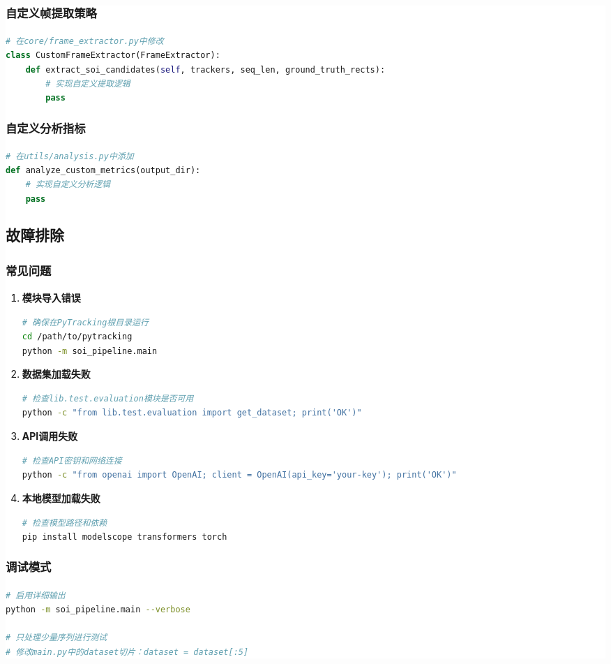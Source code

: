 ### 自定义帧提取策略

```python
# 在core/frame_extractor.py中修改
class CustomFrameExtractor(FrameExtractor):
    def extract_soi_candidates(self, trackers, seq_len, ground_truth_rects):
        # 实现自定义提取逻辑
        pass
```

### 自定义分析指标

```python
# 在utils/analysis.py中添加
def analyze_custom_metrics(output_dir):
    # 实现自定义分析逻辑
    pass
```

## 故障排除

### 常见问题

1. **模块导入错误**
   ```bash
   # 确保在PyTracking根目录运行
   cd /path/to/pytracking
   python -m soi_pipeline.main
   ```

2. **数据集加载失败**
   ```bash
   # 检查lib.test.evaluation模块是否可用
   python -c "from lib.test.evaluation import get_dataset; print('OK')"
   ```

3. **API调用失败**
   ```bash
   # 检查API密钥和网络连接
   python -c "from openai import OpenAI; client = OpenAI(api_key='your-key'); print('OK')"
   ```

4. **本地模型加载失败**
   ```bash
   # 检查模型路径和依赖
   pip install modelscope transformers torch
   ```

### 调试模式

```bash
# 启用详细输出
python -m soi_pipeline.main --verbose

# 只处理少量序列进行测试
# 修改main.py中的dataset切片：dataset = dataset[:5]
```
